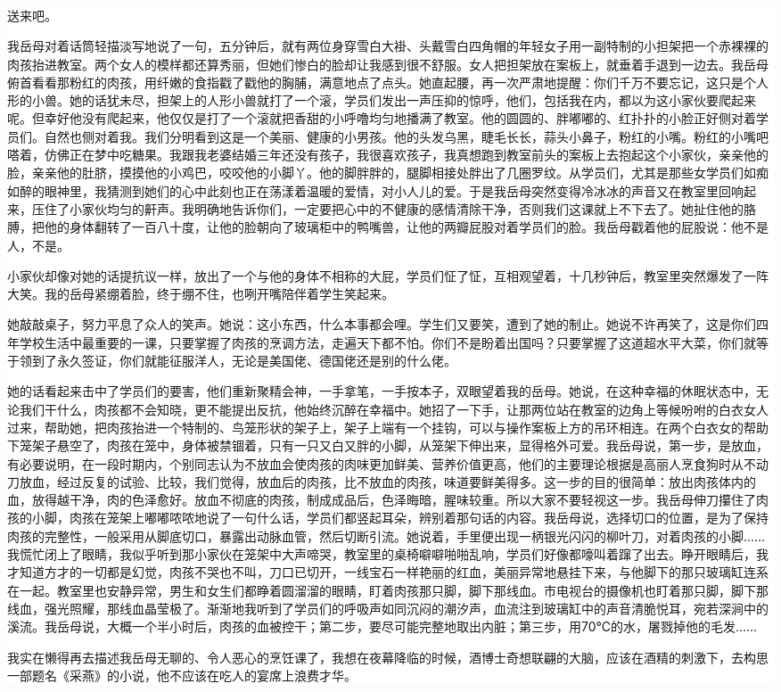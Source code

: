 送来吧。

我岳母对着话筒轻描淡写地说了一句，五分钟后，就有两位身穿雪白大褂、头戴雪白四角帽的年轻女子用一副特制的小担架把一个赤裸裸的肉孩抬进教室。两个女人的模样都还算秀丽，但她们惨白的脸却让我感到很不舒服。女人把担架放在案板上，就垂着手退到一边去。我岳母俯首看看那粉红的肉孩，用纤嫩的食指戳了戳他的胸脯，满意地点了点头。她直起腰，再一次严肃地提醒：你们千万不要忘记，这只是个人形的小兽。她的话犹未尽，担架上的人形小兽就打了一个滚，学员们发出一声压抑的惊呼，他们，包括我在内，都以为这小家伙要爬起来呢。但幸好他没有爬起来，他仅仅是打了一个滚就把香甜的小呼噜均匀地播满了教室。他的圆圆的、胖嘟嘟的、红扑扑的小脸正好侧对着学员们。自然也侧对着我。我们分明看到这是一个美丽、健康的小男孩。他的头发乌黑，睫毛长长，蒜头小鼻子，粉红的小嘴。粉红的小嘴吧嗒着，仿佛正在梦中吃糖果。我跟我老婆结婚三年还没有孩子，我很喜欢孩子，我真想跑到教室前头的案板上去抱起这个小家伙，亲亲他的脸，亲亲他的肚脐，摸摸他的小鸡巴，咬咬他的小脚丫。他的脚胖胖的，腿脚相接处胖出了几圈罗纹。从学员们，尤其是那些女学员们如痴如醉的眼神里，我猜测到她们的心中此刻也正在荡漾着温暖的爱情，对小人儿的爱。于是我岳母突然变得冷冰冰的声音又在教室里回响起来，压住了小家伙均匀的鼾声。我明确地告诉你们，一定要把心中的不健康的感情清除干净，否则我们这课就上不下去了。她扯住他的胳膊，把他的身体翻转了一百八十度，让他的脸朝向了玻璃柜中的鸭嘴兽，让他的两瓣屁股对着学员们的脸。我岳母戳着他的屁股说：他不是人，不是。

小家伙却像对她的话提抗议一样，放出了一个与他的身体不相称的大屁，学员们怔了怔，互相观望着，十几秒钟后，教室里突然爆发了一阵大笑。我的岳母紧绷着脸，终于绷不住，也咧开嘴陪伴着学生笑起来。

她敲敲桌子，努力平息了众人的笑声。她说：这小东西，什么本事都会哩。学生们又要笑，遭到了她的制止。她说不许再笑了，这是你们四年学校生活中最重要的一课，只要掌握了肉孩的烹调方法，走遍天下都不怕。你们不是盼着出国吗？只要掌握了这道超水平大菜，你们就等于领到了永久签证，你们就能征服洋人，无论是美国佬、德国佬还是别的什么佬。

她的话看起来击中了学员们的要害，他们重新聚精会神，一手拿笔，一手按本子，双眼望着我的岳母。她说，在这种幸福的休眠状态中，无论我们干什么，肉孩都不会知晓，更不能提出反抗，他始终沉醉在幸福中。她招了一下手，让那两位站在教室的边角上等候吩咐的白衣女人过来，帮助她，把肉孩抬进一个特制的、鸟笼形状的架子上，架子上端有一个挂钩，可以与操作案板上方的吊环相连。在两个白衣女的帮助下笼架子悬空了，肉孩在笼中，身体被禁锢着，只有一只又白又胖的小脚，从笼架下伸出来，显得格外可爱。我岳母说，第一步，是放血，有必要说明，在一段时期内，个别同志认为不放血会使肉孩的肉味更加鲜美、营养价值更高，他们的主要理论根据是高丽人烹食狗时从不动刀放血，经过反复的试验、比较，我们觉得，放血后的肉孩，比不放血的肉孩，味道要鲜美得多。这一步的目的很简单：放出肉孩体内的血，放得越干净，肉的色泽愈好。放血不彻底的肉孩，制成成品后，色泽晦暗，腥味较重。所以大家不要轻视这一步。我岳母伸刀攥住了肉孩的小脚，肉孩在笼架上嘟嘟哝哝地说了一句什么话，学员们都竖起耳朵，辨别着那句话的内容。我岳母说，选择切口的位置，是为了保持肉孩的完整性，一般采用从脚底切口，暴露出动脉血管，然后切断引流。她说着，手里便出现一柄银光闪闪的柳叶刀，对着肉孩的小脚……我慌忙闭上了眼睛，我似乎听到那小家伙在笼架中大声啼哭，教室里的桌椅噼噼啪啪乱响，学员们好像都嚎叫着蹿了出去。睁开眼睛后，我才知道方才的一切都是幻觉，肉孩不哭也不叫，刀口已切开，一线宝石一样艳丽的红血，美丽异常地悬挂下来，与他脚下的那只玻璃缸连系在一起。教室里也安静异常，男生和女生们都睁着圆溜溜的眼睛，盯着肉孩那只脚，脚下那线血。市电视台的摄像机也盯着那只脚，脚下那线血，强光照耀，那线血晶莹极了。渐渐地我听到了学员们的呼吸声如同沉闷的潮汐声，血流注到玻璃缸中的声音清脆悦耳，宛若深涧中的溪流。我岳母说，大概一个半小时后，肉孩的血被控干；第二步，要尽可能完整地取出内脏；第三步，用70℃的水，屠戮掉他的毛发……

我实在懒得再去描述我岳母无聊的、令人恶心的烹饪课了，我想在夜幕降临的时候，酒博士奇想联翩的大脑，应该在酒精的刺激下，去构思一部题名《采燕》的小说，他不应该在吃人的宴席上浪费才华。